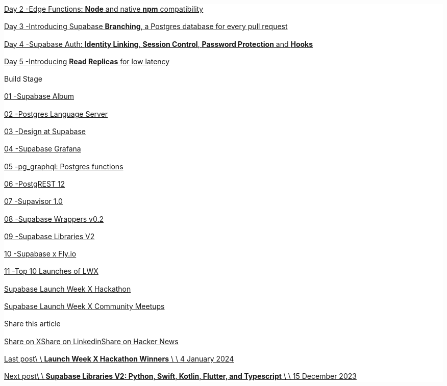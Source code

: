 [Day 2 -Edge Functions: **Node** and native **npm** compatibility](https://supabase.com/blog/edge-functions-node-npm)

[Day 3 -Introducing Supabase **Branching**, a Postgres database for every pull request](https://supabase.com/blog/supabase-branching)

[Day 4 -Supabase Auth: **Identity Linking**, **Session Control**, **Password Protection** and **Hooks**](https://supabase.com/blog/supabase-auth-identity-linking-hooks)

[Day 5 -Introducing **Read Replicas** for low latency](https://supabase.com/blog/introducing-read-replicas)

Build Stage

[01 -Supabase Album](https://supabase.productions/)

[02 -Postgres Language Server](https://supabase.com/blog/postgres-language-server-implementing-parser)

[03 -Design at Supabase](https://supabase.com/blog/how-design-works-at-supabase)

[04 -Supabase Grafana](https://github.com/supabase/supabase-grafana)

[05 -pg\_graphql: Postgres functions](https://supabase.com/blog/pg-graphql-postgres-functions)

[06 -PostgREST 12](https://supabase.com/blog/postgrest-12)

[07 -Supavisor 1.0](https://supabase.com/blog/supavisor-postgres-connection-pooler)

[08 -Supabase Wrappers v0.2](https://supabase.com/blog/supabase-wrappers-v02)

[09 -Supabase Libraries V2](https://supabase.com/blog/client-libraries-v2)

[10 -Supabase x Fly.io](https://supabase.com/blog/postgres-on-fly-by-supabase)

[11 -Top 10 Launches of LWX](https://supabase.com/blog/launch-week-x-best-launches)

[Supabase Launch Week X Hackathon](https://supabase.com/blog/supabase-hackathon-lwx)

[Supabase Launch Week X Community Meetups](https://supabase.com/blog/community-meetups-lwx)

Share this article

[Share on X](https://twitter.com/intent/tweet?url=https%3A%2F%2Fsupabase.com%2Fblog%2Flaunch-week-x-best-launches&text=Top%2010%20Launches%20of%20LWX)[Share on Linkedin](https://www.linkedin.com/shareArticle?url=https%3A%2F%2Fsupabase.com%2Fblog%2Flaunch-week-x-best-launches&text=Top%2010%20Launches%20of%20LWX)[Share on Hacker News](https://news.ycombinator.com/submitlink?u=https%3A%2F%2Fsupabase.com%2Fblog%2Flaunch-week-x-best-launches&t=Top%2010%20Launches%20of%20LWX)

[Last post\\
\\
**Launch Week X Hackathon Winners** \\
\\
4 January 2024](https://supabase.com/blog/launch-week-x-hackathon-winners)

[Next post\\
\\
**Supabase Libraries V2: Python, Swift, Kotlin, Flutter, and Typescript** \\
\\
15 December 2023](https://supabase.com/blog/client-libraries-v2)
